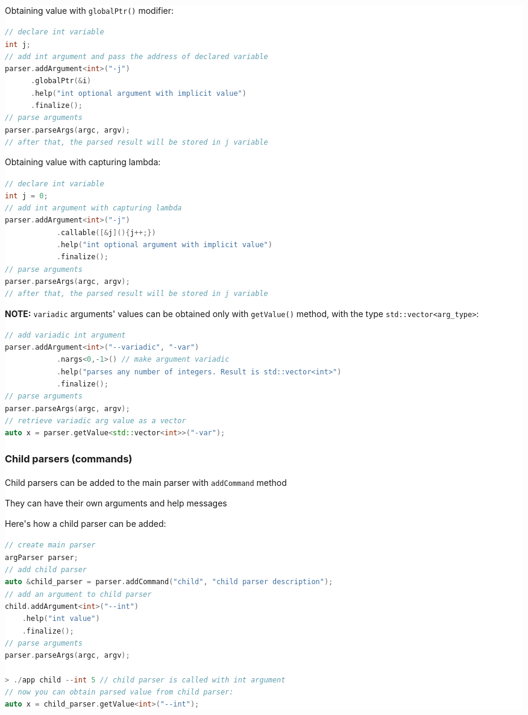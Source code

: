Obtaining value with `globalPtr()` modifier:
    
```c++
// declare int variable
int j;
// add int argument and pass the address of declared variable
parser.addArgument<int>("-j")
      .globalPtr(&i)
      .help("int optional argument with implicit value")
      .finalize();
// parse arguments
parser.parseArgs(argc, argv);
// after that, the parsed result will be stored in j variable
```

Obtaining value with capturing lambda:

```c++
// declare int variable
int j = 0;
// add int argument with capturing lambda
parser.addArgument<int>("-j")
            .callable([&j](){j++;})
            .help("int optional argument with implicit value")
            .finalize();
// parse arguments
parser.parseArgs(argc, argv);
// after that, the parsed result will be stored in j variable
```

**NOTE:** `variadic` arguments' values can be obtained only with `getValue()` method,
with the type `std::vector<arg_type>`:
    
```c++
// add variadic int argument
parser.addArgument<int>("--variadic", "-var")
            .nargs<0,-1>() // make argument variadic
            .help("parses any number of integers. Result is std::vector<int>")
            .finalize();
// parse arguments
parser.parseArgs(argc, argv);  
// retrieve variadic arg value as a vector
auto x = parser.getValue<std::vector<int>>("-var");  
```

### Child parsers (commands)

Child parsers can be added to the main parser with `addCommand` method

They can have their own arguments and help messages

Here's how a child parser can be added:

```c++
// create main parser
argParser parser;
// add child parser
auto &child_parser = parser.addCommand("child", "child parser description");
// add an argument to child parser
child.addArgument<int>("--int")
    .help("int value")
    .finalize();
// parse arguments
parser.parseArgs(argc, argv);

> ./app child --int 5 // child parser is called with int argument
// now you can obtain parsed value from child parser:
auto x = child_parser.getValue<int>("--int");
```